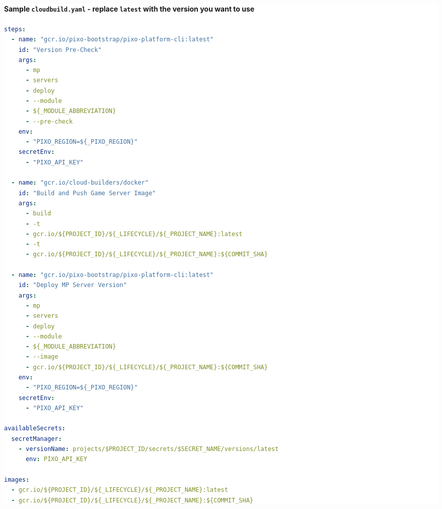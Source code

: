 #### Sample `cloudbuild.yaml` - replace `latest` with the version you want to use
```yaml
steps:
  - name: "gcr.io/pixo-bootstrap/pixo-platform-cli:latest"
    id: "Version Pre-Check"
    args:
      - mp
      - servers
      - deploy
      - --module
      - ${_MODULE_ABBREVIATION}
      - --pre-check
    env:
      - "PIXO_REGION=${_PIXO_REGION}"
    secretEnv:
      - "PIXO_API_KEY"

  - name: "gcr.io/cloud-builders/docker"
    id: "Build and Push Game Server Image"
    args:
      - build
      - -t
      - gcr.io/${PROJECT_ID}/${_LIFECYCLE}/${_PROJECT_NAME}:latest
      - -t
      - gcr.io/${PROJECT_ID}/${_LIFECYCLE}/${_PROJECT_NAME}:${COMMIT_SHA}

  - name: "gcr.io/pixo-bootstrap/pixo-platform-cli:latest"
    id: "Deploy MP Server Version"
    args:
      - mp
      - servers
      - deploy
      - --module
      - ${_MODULE_ABBREVIATION}
      - --image
      - gcr.io/${PROJECT_ID}/${_LIFECYCLE}/${_PROJECT_NAME}:${COMMIT_SHA}
    env:
      - "PIXO_REGION=${_PIXO_REGION}"
    secretEnv:
      - "PIXO_API_KEY"

availableSecrets:
  secretManager:
    - versionName: projects/$PROJECT_ID/secrets/$SECRET_NAME/versions/latest
      env: PIXO_API_KEY
      
images:
  - gcr.io/${PROJECT_ID}/${_LIFECYCLE}/${_PROJECT_NAME}:latest
  - gcr.io/${PROJECT_ID}/${_LIFECYCLE}/${_PROJECT_NAME}:${COMMIT_SHA}


```
